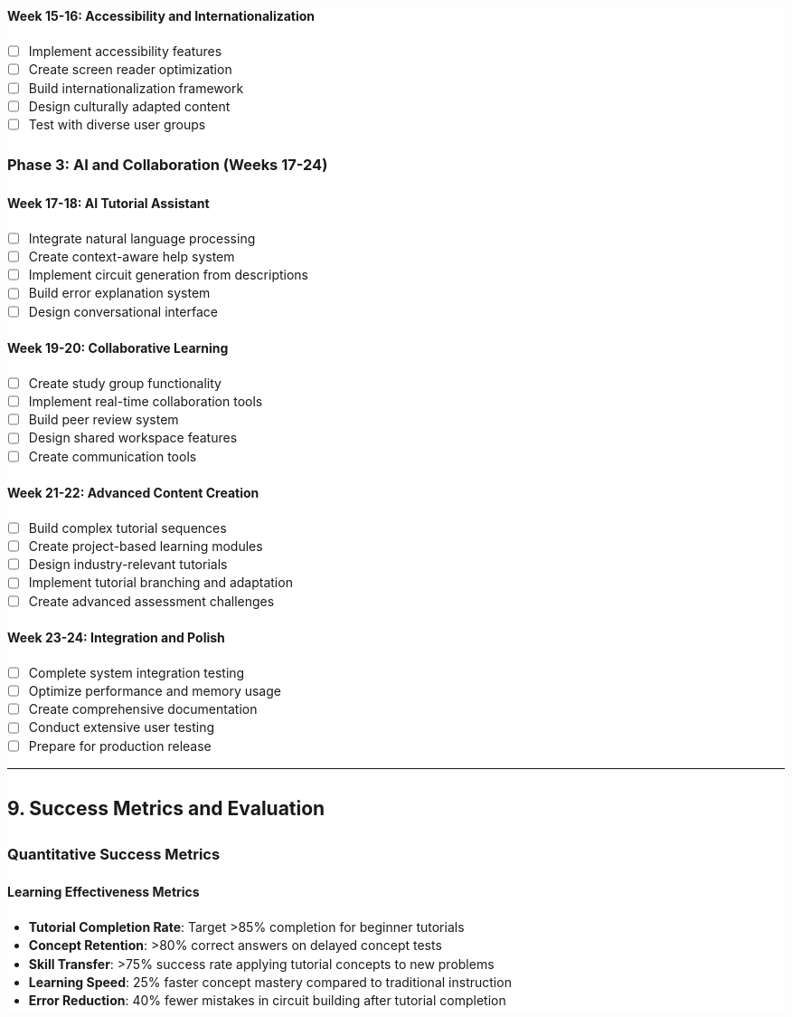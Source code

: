 #### Week 15-16: Accessibility and Internationalization
- [ ] Implement accessibility features
- [ ] Create screen reader optimization
- [ ] Build internationalization framework
- [ ] Design culturally adapted content
- [ ] Test with diverse user groups

### Phase 3: AI and Collaboration (Weeks 17-24)

#### Week 17-18: AI Tutorial Assistant
- [ ] Integrate natural language processing
- [ ] Create context-aware help system
- [ ] Implement circuit generation from descriptions
- [ ] Build error explanation system
- [ ] Design conversational interface

#### Week 19-20: Collaborative Learning
- [ ] Create study group functionality
- [ ] Implement real-time collaboration tools
- [ ] Build peer review system
- [ ] Design shared workspace features
- [ ] Create communication tools

#### Week 21-22: Advanced Content Creation
- [ ] Build complex tutorial sequences
- [ ] Create project-based learning modules
- [ ] Design industry-relevant tutorials
- [ ] Implement tutorial branching and adaptation
- [ ] Create advanced assessment challenges

#### Week 23-24: Integration and Polish
- [ ] Complete system integration testing
- [ ] Optimize performance and memory usage
- [ ] Create comprehensive documentation
- [ ] Conduct extensive user testing
- [ ] Prepare for production release

---

## 9. Success Metrics and Evaluation

### Quantitative Success Metrics

#### Learning Effectiveness Metrics
- **Tutorial Completion Rate**: Target >85% completion for beginner tutorials
- **Concept Retention**: >80% correct answers on delayed concept tests
- **Skill Transfer**: >75% success rate applying tutorial concepts to new problems
- **Learning Speed**: 25% faster concept mastery compared to traditional instruction
- **Error Reduction**: 40% fewer mistakes in circuit building after tutorial completion
